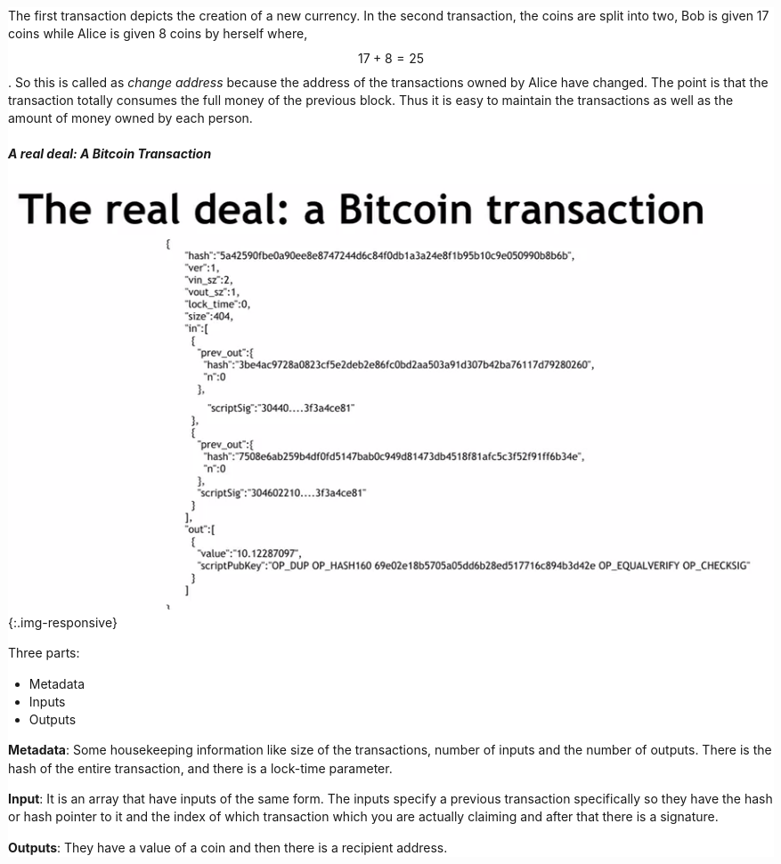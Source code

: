 The first transaction depicts the creation of a new currency. In the second
transaction, the coins are split into two, Bob is given 17 coins
while Alice is given 8 coins by herself where,
$$ 17 + 8 = 25 $$. So this is called as *change address* because the address
of the transactions owned by Alice have changed. The point is that
the transaction totally consumes the full money of the previous block.
Thus it is easy to maintain the transactions as well as the amount of money
owned by each person.

##### A real deal: A Bitcoin Transaction

![Week 3_3](/images/blog/cryptocurrency/21.png){:.img-responsive}

Three parts:
 * Metadata
 * Inputs
 * Outputs

**Metadata**: Some housekeeping information like size of the transactions,
number of inputs and the number of outputs. There is the hash of the
entire transaction, and there is a lock-time parameter.

**Input**: It is an array that have inputs of the same form. The inputs
specify a previous transaction specifically so they have the hash or
hash pointer to it and the index of which transaction which you are
actually claiming and after that there is a signature.

**Outputs**: They have a value of a coin and then there is a recipient
address.
